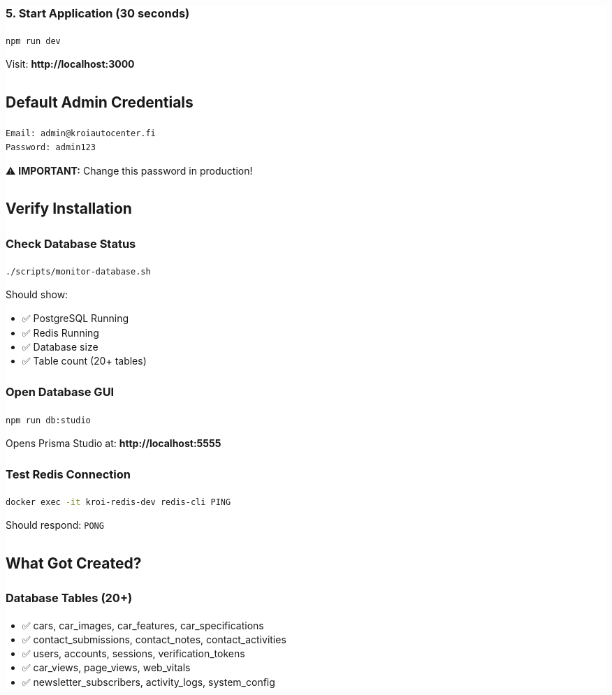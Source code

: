 ### 5. Start Application (30 seconds)

```bash
npm run dev
```

Visit: **http://localhost:3000**

## Default Admin Credentials

```
Email: admin@kroiautocenter.fi
Password: admin123
```

⚠️ **IMPORTANT:** Change this password in production!

## Verify Installation

### Check Database Status

```bash
./scripts/monitor-database.sh
```

Should show:
- ✅ PostgreSQL Running
- ✅ Redis Running
- ✅ Database size
- ✅ Table count (20+ tables)

### Open Database GUI

```bash
npm run db:studio
```

Opens Prisma Studio at: **http://localhost:5555**

### Test Redis Connection

```bash
docker exec -it kroi-redis-dev redis-cli PING
```

Should respond: `PONG`

## What Got Created?

### Database Tables (20+)
- ✅ cars, car_images, car_features, car_specifications
- ✅ contact_submissions, contact_notes, contact_activities
- ✅ users, accounts, sessions, verification_tokens
- ✅ car_views, page_views, web_vitals
- ✅ newsletter_subscribers, activity_logs, system_config
